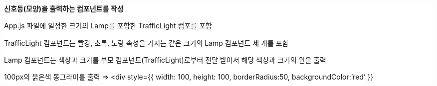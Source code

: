 
**신호등(모양)을 출력하는 컴포넌트를 작성**

App.js 파일에 일정한 크기의 Lamp를 포함한 TrafficLight 컴포를 포함

TrafficLight 컴포넌트는 빨강, 초록, 노랑 속성을 가지는 같은 크기의 Lamp 컴포넌트 세 개를 포함

Lamp 컴포넌트는 색상과 크기를 부모 컴포넌트(TrafficLight)로부터 전달 받아서 해당 색상과 크기의 원을 출력

100px의 붉은색 동그라미를 출력 ⇒ <div style={{ width: 100, height: 100, borderRadius:50, backgroundColor:’red’ }}
